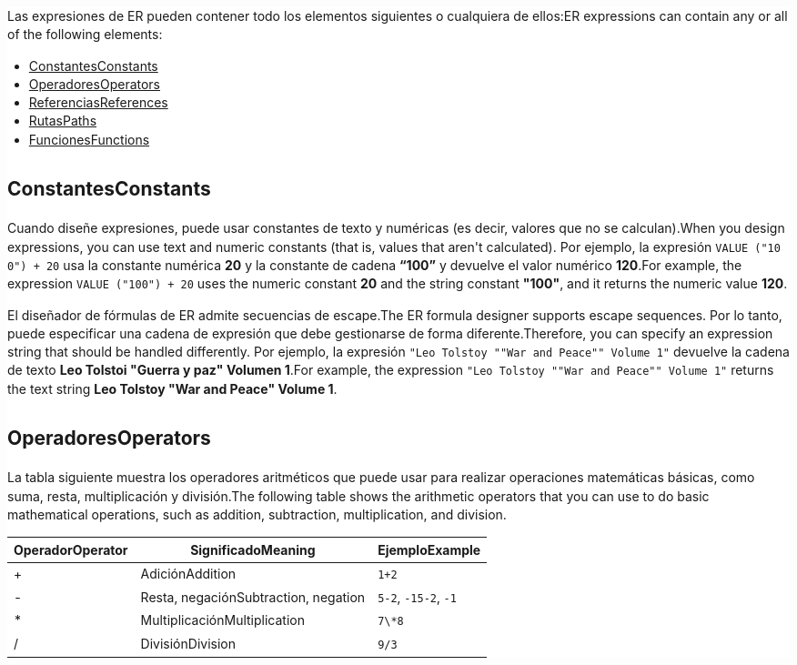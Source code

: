 <span data-ttu-id="69818-107">Las expresiones de ER pueden contener todo los elementos siguientes o cualquiera de ellos:</span><span class="sxs-lookup"><span data-stu-id="69818-107">ER expressions can contain any or all of the following elements:</span></span>

- [<span data-ttu-id="69818-108">Constantes</span><span class="sxs-lookup"><span data-stu-id="69818-108">Constants</span></span>](#Constants)
- [<span data-ttu-id="69818-109">Operadores</span><span class="sxs-lookup"><span data-stu-id="69818-109">Operators</span></span>](#Operators)
- [<span data-ttu-id="69818-110">Referencias</span><span class="sxs-lookup"><span data-stu-id="69818-110">References</span></span>](#References)
- [<span data-ttu-id="69818-111">Rutas</span><span class="sxs-lookup"><span data-stu-id="69818-111">Paths</span></span>](#Paths)
- [<span data-ttu-id="69818-112">Funciones</span><span class="sxs-lookup"><span data-stu-id="69818-112">Functions</span></span>](#Functions)

## <span data-ttu-id="69818-113"><a name="Constants">Constantes</a></span><span class="sxs-lookup"><span data-stu-id="69818-113"><a name="Constants">Constants</a></span></span>

<span data-ttu-id="69818-114">Cuando diseñe expresiones, puede usar constantes de texto y numéricas (es decir, valores que no se calculan).</span><span class="sxs-lookup"><span data-stu-id="69818-114">When you design expressions, you can use text and numeric constants (that is, values that aren't calculated).</span></span> <span data-ttu-id="69818-115">Por ejemplo, la expresión `VALUE ("100") + 20` usa la constante numérica **20** y la constante de cadena **“100”** y devuelve el valor numérico **120**.</span><span class="sxs-lookup"><span data-stu-id="69818-115">For example, the expression `VALUE ("100") + 20` uses the numeric constant **20** and the string constant **"100"**, and it returns the numeric value **120**.</span></span>

<span data-ttu-id="69818-116">El diseñador de fórmulas de ER admite secuencias de escape.</span><span class="sxs-lookup"><span data-stu-id="69818-116">The ER formula designer supports escape sequences.</span></span> <span data-ttu-id="69818-117">Por lo tanto, puede especificar una cadena de expresión que debe gestionarse de forma diferente.</span><span class="sxs-lookup"><span data-stu-id="69818-117">Therefore, you can specify an expression string that should be handled differently.</span></span> <span data-ttu-id="69818-118">Por ejemplo, la expresión `"Leo Tolstoy ""War and Peace"" Volume 1"` devuelve la cadena de texto **Leo Tolstoi "Guerra y paz" Volumen 1**.</span><span class="sxs-lookup"><span data-stu-id="69818-118">For example, the expression `"Leo Tolstoy ""War and Peace"" Volume 1"` returns the text string **Leo Tolstoy "War and Peace" Volume 1**.</span></span>

## <span data-ttu-id="69818-119"><a name="Operators">Operadores</a></span><span class="sxs-lookup"><span data-stu-id="69818-119"><a name="Operators">Operators</a></span></span>

<span data-ttu-id="69818-120">La tabla siguiente muestra los operadores aritméticos que puede usar para realizar operaciones matemáticas básicas, como suma, resta, multiplicación y división.</span><span class="sxs-lookup"><span data-stu-id="69818-120">The following table shows the arithmetic operators that you can use to do basic mathematical operations, such as addition, subtraction, multiplication, and division.</span></span>

| <span data-ttu-id="69818-121">Operador</span><span class="sxs-lookup"><span data-stu-id="69818-121">Operator</span></span> | <span data-ttu-id="69818-122">Significado</span><span class="sxs-lookup"><span data-stu-id="69818-122">Meaning</span></span>               | <span data-ttu-id="69818-123">Ejemplo</span><span class="sxs-lookup"><span data-stu-id="69818-123">Example</span></span>     |
|----------|-----------------------|-------------|
| +        | <span data-ttu-id="69818-124">Adición</span><span class="sxs-lookup"><span data-stu-id="69818-124">Addition</span></span>              | `1+2`       |
| -        | <span data-ttu-id="69818-125">Resta, negación</span><span class="sxs-lookup"><span data-stu-id="69818-125">Subtraction, negation</span></span> | <span data-ttu-id="69818-126">`5-2`, `-1`</span><span class="sxs-lookup"><span data-stu-id="69818-126">`5-2`, `-1`</span></span> |
| \*       | <span data-ttu-id="69818-127">Multiplicación</span><span class="sxs-lookup"><span data-stu-id="69818-127">Multiplication</span></span>        | `7\*8`      |
| /        | <span data-ttu-id="69818-128">División</span><span class="sxs-lookup"><span data-stu-id="69818-128">Division</span></span>              | `9/3`       |
